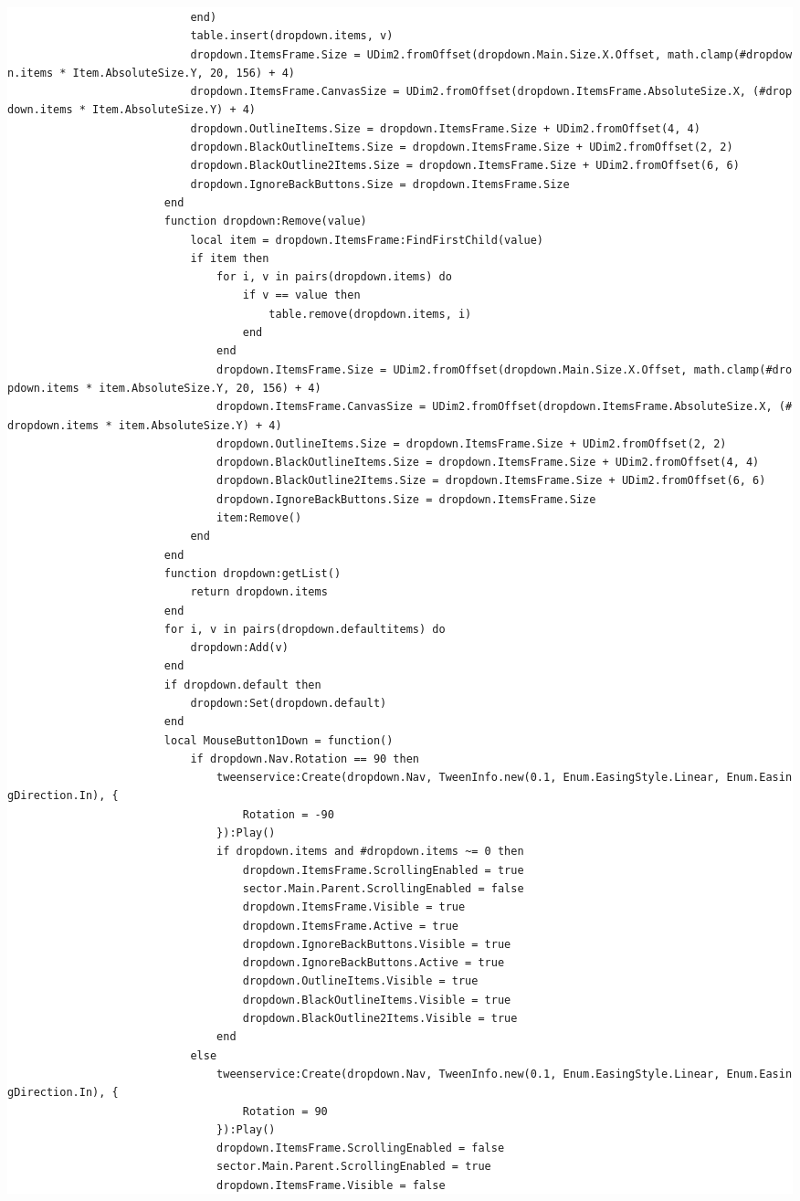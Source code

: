                                 end)
                                table.insert(dropdown.items, v)
                                dropdown.ItemsFrame.Size = UDim2.fromOffset(dropdown.Main.Size.X.Offset, math.clamp(#dropdown.items * Item.AbsoluteSize.Y, 20, 156) + 4)
                                dropdown.ItemsFrame.CanvasSize = UDim2.fromOffset(dropdown.ItemsFrame.AbsoluteSize.X, (#dropdown.items * Item.AbsoluteSize.Y) + 4)
                                dropdown.OutlineItems.Size = dropdown.ItemsFrame.Size + UDim2.fromOffset(4, 4)
                                dropdown.BlackOutlineItems.Size = dropdown.ItemsFrame.Size + UDim2.fromOffset(2, 2)
                                dropdown.BlackOutline2Items.Size = dropdown.ItemsFrame.Size + UDim2.fromOffset(6, 6)
                                dropdown.IgnoreBackButtons.Size = dropdown.ItemsFrame.Size
                            end
                            function dropdown:Remove(value)
                                local item = dropdown.ItemsFrame:FindFirstChild(value)
                                if item then
                                    for i, v in pairs(dropdown.items) do
                                        if v == value then
                                            table.remove(dropdown.items, i)
                                        end
                                    end
                                    dropdown.ItemsFrame.Size = UDim2.fromOffset(dropdown.Main.Size.X.Offset, math.clamp(#dropdown.items * item.AbsoluteSize.Y, 20, 156) + 4)
                                    dropdown.ItemsFrame.CanvasSize = UDim2.fromOffset(dropdown.ItemsFrame.AbsoluteSize.X, (#dropdown.items * item.AbsoluteSize.Y) + 4)
                                    dropdown.OutlineItems.Size = dropdown.ItemsFrame.Size + UDim2.fromOffset(2, 2)
                                    dropdown.BlackOutlineItems.Size = dropdown.ItemsFrame.Size + UDim2.fromOffset(4, 4)
                                    dropdown.BlackOutline2Items.Size = dropdown.ItemsFrame.Size + UDim2.fromOffset(6, 6)
                                    dropdown.IgnoreBackButtons.Size = dropdown.ItemsFrame.Size
                                    item:Remove()
                                end
                            end
                            function dropdown:getList()
                                return dropdown.items
                            end
                            for i, v in pairs(dropdown.defaultitems) do
                                dropdown:Add(v)
                            end
                            if dropdown.default then
                                dropdown:Set(dropdown.default)
                            end
                            local MouseButton1Down = function()
                                if dropdown.Nav.Rotation == 90 then
                                    tweenservice:Create(dropdown.Nav, TweenInfo.new(0.1, Enum.EasingStyle.Linear, Enum.EasingDirection.In), {
                                        Rotation = -90
                                    }):Play()
                                    if dropdown.items and #dropdown.items ~= 0 then
                                        dropdown.ItemsFrame.ScrollingEnabled = true
                                        sector.Main.Parent.ScrollingEnabled = false
                                        dropdown.ItemsFrame.Visible = true
                                        dropdown.ItemsFrame.Active = true
                                        dropdown.IgnoreBackButtons.Visible = true
                                        dropdown.IgnoreBackButtons.Active = true
                                        dropdown.OutlineItems.Visible = true
                                        dropdown.BlackOutlineItems.Visible = true
                                        dropdown.BlackOutline2Items.Visible = true
                                    end
                                else
                                    tweenservice:Create(dropdown.Nav, TweenInfo.new(0.1, Enum.EasingStyle.Linear, Enum.EasingDirection.In), {
                                        Rotation = 90
                                    }):Play()
                                    dropdown.ItemsFrame.ScrollingEnabled = false
                                    sector.Main.Parent.ScrollingEnabled = true
                                    dropdown.ItemsFrame.Visible = false